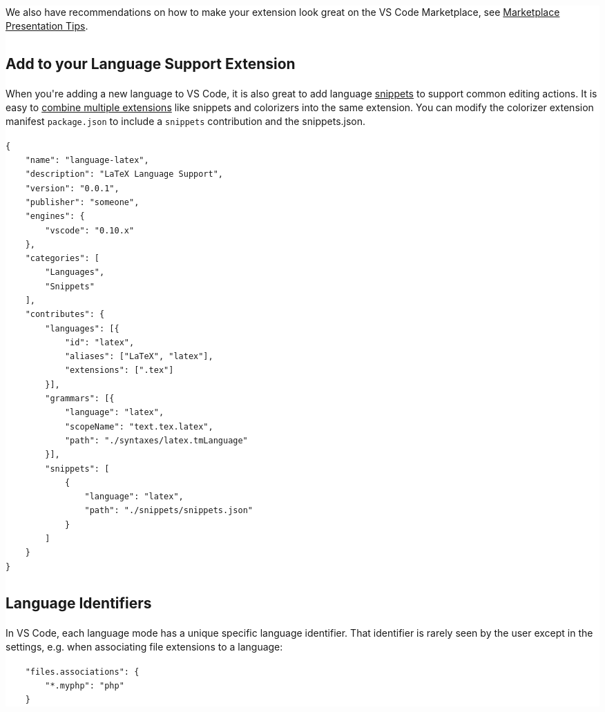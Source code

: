 We also have recommendations on how to make your extension look great on the VS Code Marketplace, see [Marketplace Presentation Tips](https://vscode.readthedocs.io/docs/extensionAPI/extension-manifest.md#marketplace-presentation-tips).

## Add to your Language Support Extension

When you're adding a new language to VS Code, it is also great to add language [snippets](https://vscode.readthedocs.io/docs/editor/userdefinedsnippets.md) to support common editing actions. It is easy to [combine multiple extensions](https://vscode.readthedocs.io/docs/extensionAPI/extension-manifest.md#combining-extension-contributions) like snippets and colorizers into the same extension. You can modify the colorizer extension manifest `package.json` to include a `snippets` contribution and the snippets.json.

    {
        "name": "language-latex",
        "description": "LaTeX Language Support",
        "version": "0.0.1",
        "publisher": "someone",
        "engines": {
            "vscode": "0.10.x"
        },
        "categories": [
            "Languages",
            "Snippets"
        ],
        "contributes": {
            "languages": [{
                "id": "latex",
                "aliases": ["LaTeX", "latex"],
                "extensions": [".tex"]
            }],
            "grammars": [{
                "language": "latex",
                "scopeName": "text.tex.latex",
                "path": "./syntaxes/latex.tmLanguage"
            }],
            "snippets": [
                {
                    "language": "latex",
                    "path": "./snippets/snippets.json"
                }
            ]
        }
    }

## Language Identifiers

In VS Code, each language mode has a unique specific language identifier. That identifier is rarely seen by the user except in the settings, e.g. when associating file extensions to a language:

        "files.associations": {
            "*.myphp": "php"
        }
